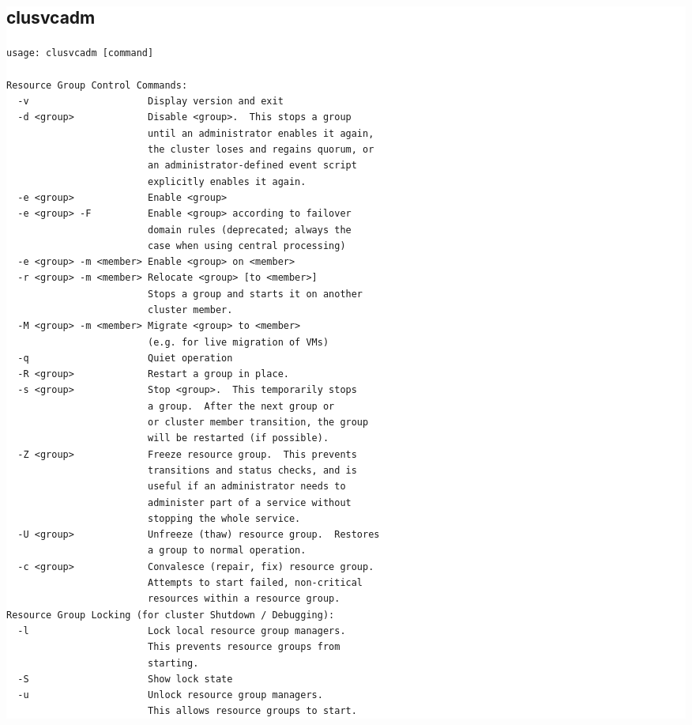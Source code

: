 

## clusvcadm

```
usage: clusvcadm [command]

Resource Group Control Commands:
  -v                     Display version and exit
  -d <group>             Disable <group>.  This stops a group
                         until an administrator enables it again,
                         the cluster loses and regains quorum, or
                         an administrator-defined event script
                         explicitly enables it again.
  -e <group>             Enable <group>
  -e <group> -F          Enable <group> according to failover
                         domain rules (deprecated; always the
                         case when using central processing)
  -e <group> -m <member> Enable <group> on <member>
  -r <group> -m <member> Relocate <group> [to <member>]
                         Stops a group and starts it on another
                         cluster member.
  -M <group> -m <member> Migrate <group> to <member>
                         (e.g. for live migration of VMs)
  -q                     Quiet operation
  -R <group>             Restart a group in place.
  -s <group>             Stop <group>.  This temporarily stops
                         a group.  After the next group or
                         or cluster member transition, the group
                         will be restarted (if possible).
  -Z <group>             Freeze resource group.  This prevents
                         transitions and status checks, and is 
                         useful if an administrator needs to 
                         administer part of a service without 
                         stopping the whole service.
  -U <group>             Unfreeze (thaw) resource group.  Restores
                         a group to normal operation.
  -c <group>             Convalesce (repair, fix) resource group.
                         Attempts to start failed, non-critical 
                         resources within a resource group.
Resource Group Locking (for cluster Shutdown / Debugging):
  -l                     Lock local resource group managers.
                         This prevents resource groups from
                         starting.
  -S                     Show lock state
  -u                     Unlock resource group managers.
                         This allows resource groups to start.
```


